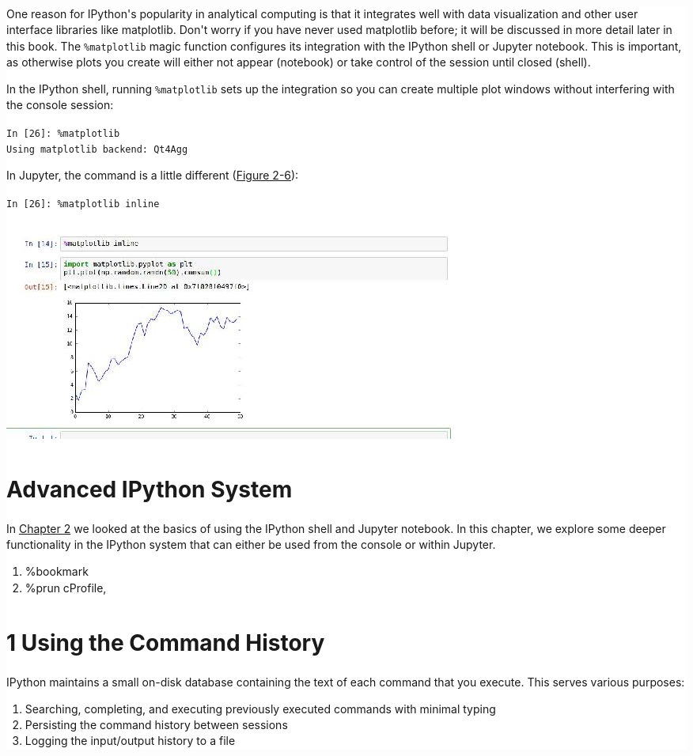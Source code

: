 One reason for IPython\'s popularity in analytical computing is that it integrates well with data visualization and other user interface libraries like matplotlib. Don\'t worry if you have never used matplotlib before; it will be discussed in more detail later in this book. The `%matplotlib` magic function configures its integration with the IPython shell or Jupyter notebook. This is important, as otherwise plots you create will either not appear (notebook) or take control of the session until closed (shell).

In the IPython shell, running `%matplotlib` sets up the integration so you can create multiple plot windows without interfering with the console session:

``` {.example}
In [26]: %matplotlib
Using matplotlib backend: Qt4Agg
```

In Jupyter, the command is a little different ([Figure 2-6](part0004_split_011.html#figure_jupyter_matplotlib_inline)):

``` {.example}
In [26]: %matplotlib inline
```

![](./python-data-analysis-images/00006.jpeg)

Advanced IPython System
=======================

In [Chapter 2](part0004_split_000.html#3Q283-74490f30505748fab61c1c3ee3dc2f27) we looked at the basics of using the IPython shell and Jupyter notebook. In this chapter, we explore some deeper functionality in the IPython system that can either be used from the console or within Jupyter.

1.  \%bookmark
2.  \%prun cProfile,

1 Using the Command History
===========================

IPython maintains a small on-disk database containing the text of each command that you execute. This serves various purposes:

1.  Searching, completing, and executing previously executed commands with minimal typing
2.  Persisting the command history between sessions
3.  Logging the input/output history to a file

